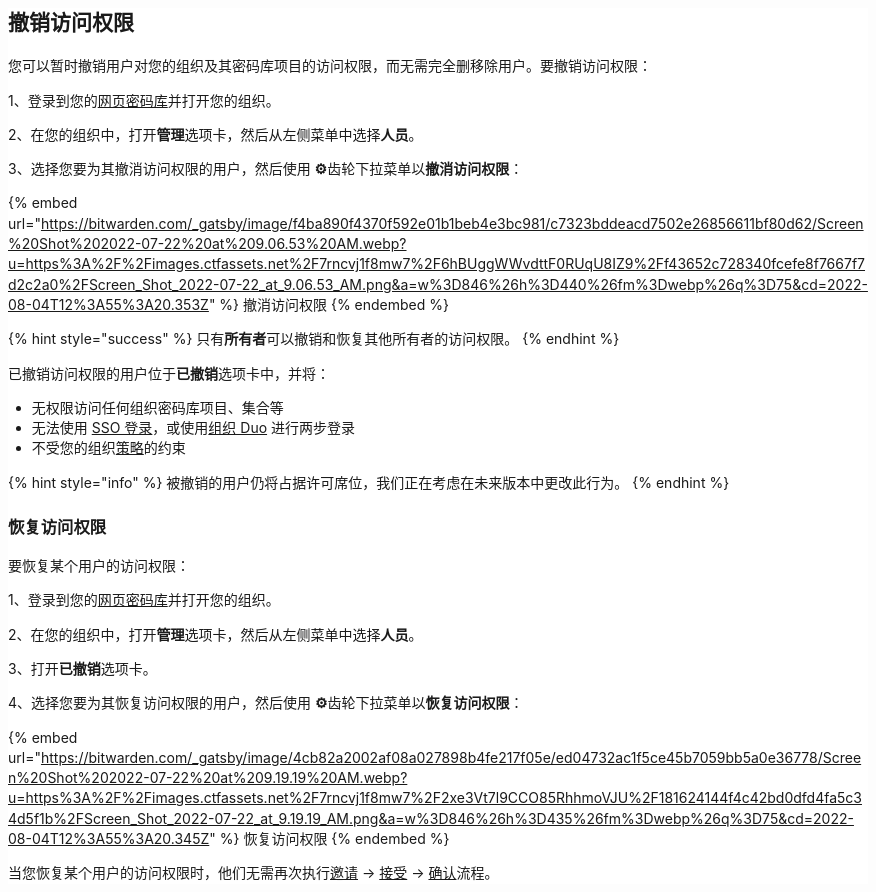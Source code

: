 ## 撤销访问权限 <a href="#revoke-access" id="revoke-access"></a>

您可以暂时撤销用户对您的组织及其密码库项目的访问权限，而无需完全删移除用户。要撤销访问权限：

1、登录到您的[网页密码库](https://vault.bitwarden.com/)并打开您的组织。

2、在您的组织中，打开**管理**选项卡，然后从左侧菜单中选择**人员**。

3、选择您要为其撤消访问权限的用户，然后使用 **⚙️**齿轮下拉菜单以**撤消访问权限**：

{% embed url="https://bitwarden.com/_gatsby/image/f4ba890f4370f592e01b1beb4e3bc981/c7323bddeacd7502e26856611bf80d62/Screen%20Shot%202022-07-22%20at%209.06.53%20AM.webp?u=https%3A%2F%2Fimages.ctfassets.net%2F7rncvj1f8mw7%2F6hBUggWWvdttF0RUqU8IZ9%2Ff43652c728340fcefe8f7667f7d2c2a0%2FScreen_Shot_2022-07-22_at_9.06.53_AM.png&a=w%3D846%26h%3D440%26fm%3Dwebp%26q%3D75&cd=2022-08-04T12%3A55%3A20.353Z" %}
撤消访问权限
{% endembed %}

{% hint style="success" %}
只有**所有者**可以撤销和恢复其他所有者的访问权限。
{% endhint %}

已撤销访问权限的用户位于**已撤销**选项卡中，并将：

* 无权限访问任何组织密码库项目、集合等
* 无法使用 [SSO 登录](../login-with-sso/)，或使用[组织 Duo](../../my-account/two-step-login/setup-guides/two-step-login-via-duo.md) 进行两步登录
* 不受您的组织[策略](../organization-basics/enterprise-policies.md)的约束

{% hint style="info" %}
被撤销的用户仍将占据许可席位，我们正在考虑在未来版本中更改此行为。
{% endhint %}

### 恢复访问权限 <a href="#restore-access" id="restore-access"></a>

要恢复某个用户的访问权限：

1、登录到您的[网页密码库](https://vault.bitwarden.com/)并打开您的组织。

2、在您的组织中，打开**管理**选项卡，然后从左侧菜单中选择**人员**。

3、打开**已撤销**选项卡。

4、选择您要为其恢复访问权限的用户，然后使用 **⚙️**齿轮下拉菜单以**恢复访问权限**：

{% embed url="https://bitwarden.com/_gatsby/image/4cb82a2002af08a027898b4fe217f05e/ed04732ac1f5ce45b7059bb5a0e36778/Screen%20Shot%202022-07-22%20at%209.19.19%20AM.webp?u=https%3A%2F%2Fimages.ctfassets.net%2F7rncvj1f8mw7%2F2xe3Vt7l9CCO85RhhmoVJU%2F181624144f4c42bd0dfd4fa5c34d5f1b%2FScreen_Shot_2022-07-22_at_9.19.19_AM.png&a=w%3D846%26h%3D435%26fm%3Dwebp%26q%3D75&cd=2022-08-04T12%3A55%3A20.345Z" %}
恢复访问权限
{% endembed %}

当您恢复某个用户的访问权限时，他们无需再次执行[邀请](user-management.md#invite) → [接受](user-management.md#accept) → [确认](user-management.md#confirm)流程。
